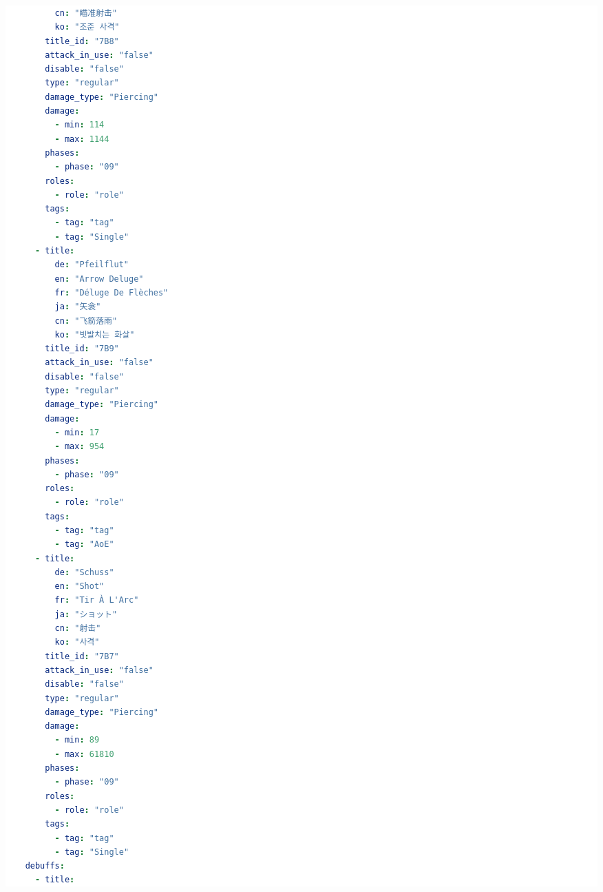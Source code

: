 ```yaml
          cn: "瞄准射击"
          ko: "조준 사격"
        title_id: "7B8"
        attack_in_use: "false"
        disable: "false"
        type: "regular"
        damage_type: "Piercing"
        damage:
          - min: 114
          - max: 1144
        phases:
          - phase: "09"
        roles:
          - role: "role"
        tags:
          - tag: "tag"
          - tag: "Single"
      - title:
          de: "Pfeilflut"
          en: "Arrow Deluge"
          fr: "Déluge De Flèches"
          ja: "矢衾"
          cn: "飞箭落雨"
          ko: "빗발치는 화살"
        title_id: "7B9"
        attack_in_use: "false"
        disable: "false"
        type: "regular"
        damage_type: "Piercing"
        damage:
          - min: 17
          - max: 954
        phases:
          - phase: "09"
        roles:
          - role: "role"
        tags:
          - tag: "tag"
          - tag: "AoE"
      - title:
          de: "Schuss"
          en: "Shot"
          fr: "Tir À L'Arc"
          ja: "ショット"
          cn: "射击"
          ko: "사격"
        title_id: "7B7"
        attack_in_use: "false"
        disable: "false"
        type: "regular"
        damage_type: "Piercing"
        damage:
          - min: 89
          - max: 61810
        phases:
          - phase: "09"
        roles:
          - role: "role"
        tags:
          - tag: "tag"
          - tag: "Single"
    debuffs:
      - title:
```